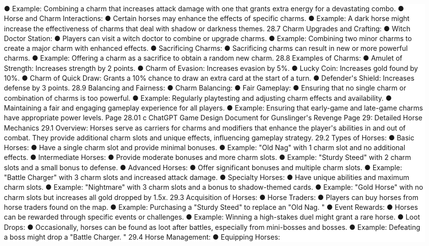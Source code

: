 ● Example: Combining a charm that increases attack damage with one that grants extra energy for a devastating
combo.
● Horse and Charm Interactions:
● Certain horses may enhance the effects of specific charms.
● Example: A dark horse might increase the effectiveness of charms that deal with shadow or darkness themes.
28.7 Charm Upgrades and Crafting:
● Witch Doctor Station:
● Players can visit a witch doctor to combine or upgrade charms.
● Example: Combining two minor charms to create a major charm with enhanced effects.
● Sacrificing Charms:
● Sacrificing charms can result in new or more powerful charms.
● Example: Offering a charm as a sacrifice to obtain a random new charm.
28.8 Examples of Charms:
● Amulet of Strength: Increases strength by 2 points.
● Charm of Evasion: Increases evasion by 5%.
● Lucky Coin: Increases gold found by 10%.
● Charm of Quick Draw: Grants a 10% chance to draw an extra card at the start of a turn.
● Defender's Shield: Increases defense by 3 points.
28.9 Balancing and Fairness:
● Charm Balancing:
● Fair Gameplay:
● Ensuring that no single charm or combination of charms is too powerful.
● Example: Regularly playtesting and adjusting charm effects and availability.
● Maintaining a fair and engaging gameplay experience for all players.
● Example: Ensuring that early-game and late-game charms have appropriate power levels.
Page 28.01
c
ChatGPT
Game Design Document for Gunslinger's Revenge
Page 29: Detailed Horse Mechanics
29.1 Overview:
Horses serve as carriers for charms and modifiers that enhance the player's abilities in and out of combat. They provide additional
charm slots and unique effects, influencing gameplay strategy.
29.2 Types of Horses:
● Basic Horses:
● Have a single charm slot and provide minimal bonuses.
● Example: "Old Nag" with 1 charm slot and no additional effects.
● Intermediate Horses:
● Provide moderate bonuses and more charm slots.
● Example: "Sturdy Steed" with 2 charm slots and a small bonus to defense.
● Advanced Horses:
● Offer significant bonuses and multiple charm slots.
● Example: "Battle Charger" with 3 charm slots and increased attack damage.
● Specialty Horses:
● Have unique abilities and maximum charm slots.
● Example: "Nightmare" with 3 charm slots and a bonus to shadow-themed cards.
● Example: "Gold Horse" with no charm slots but increases all gold dropped by 1.5x.
29.3 Acquisition of Horses:
● Horse Traders:
● Players can buy horses from horse traders found on the map.
● Example: Purchasing a "Sturdy Steed" to replace an "Old Nag.
"
● Event Rewards:
● Horses can be rewarded through specific events or challenges.
● Example: Winning a high-stakes duel might grant a rare horse.
● Loot Drops:
● Occasionally, horses can be found as loot after battles, especially from mini-bosses and bosses.
● Example: Defeating a boss might drop a "Battle Charger.
"
29.4 Horse Management:
● Equipping Horses: